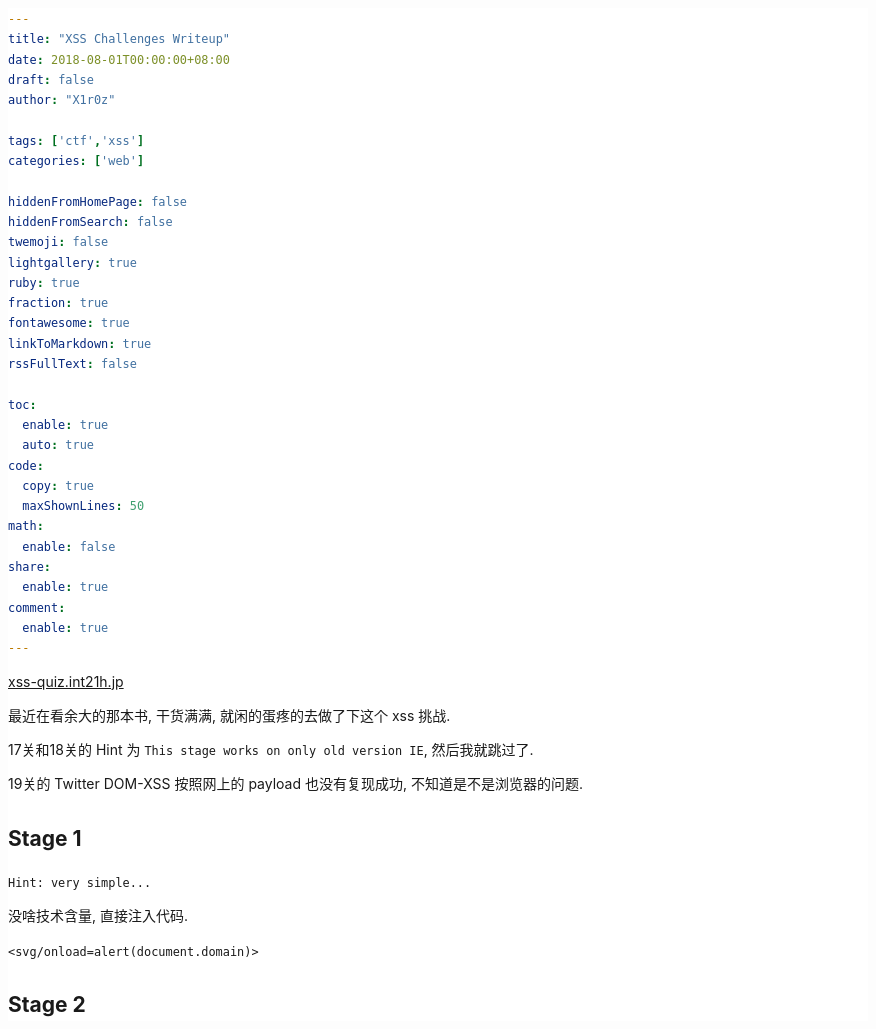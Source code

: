 ```yaml
---
title: "XSS Challenges Writeup"
date: 2018-08-01T00:00:00+08:00
draft: false
author: "X1r0z"

tags: ['ctf','xss']
categories: ['web']

hiddenFromHomePage: false
hiddenFromSearch: false
twemoji: false
lightgallery: true
ruby: true
fraction: true
fontawesome: true
linkToMarkdown: true
rssFullText: false

toc:
  enable: true
  auto: true
code:
  copy: true
  maxShownLines: 50
math:
  enable: false
share:
  enable: true
comment:
  enable: true
---
```



[xss-quiz.int21h.jp](http://xss-quiz.int21h.jp/)

最近在看余大的那本书, 干货满满, 就闲的蛋疼的去做了下这个 xss 挑战.

17关和18关的 Hint 为 `This stage works on only old version IE`, 然后我就跳过了.

19关的 Twitter DOM-XSS 按照网上的 payload 也没有复现成功, 不知道是不是浏览器的问题.



## Stage 1

`Hint: very simple...`

没啥技术含量, 直接注入代码.

`<svg/onload=alert(document.domain)>`

## Stage 2

